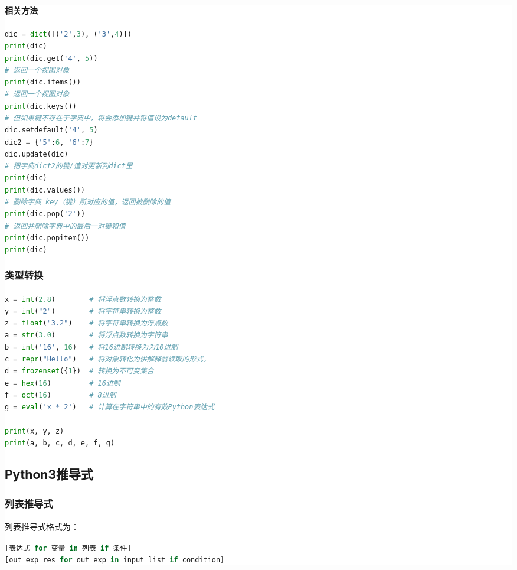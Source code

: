 #### 相关方法

```python
dic = dict([('2',3), ('3',4)])
print(dic)
print(dic.get('4', 5))
# 返回一个视图对象
print(dic.items())
# 返回一个视图对象
print(dic.keys())
# 但如果键不存在于字典中，将会添加键并将值设为default
dic.setdefault('4', 5)
dic2 = {'5':6, '6':7}
dic.update(dic)
# 把字典dict2的键/值对更新到dict里
print(dic)
print(dic.values())
# 删除字典 key（键）所对应的值，返回被删除的值
print(dic.pop('2'))
# 返回并删除字典中的最后一对键和值
print(dic.popitem()) 
print(dic)
```

### 类型转换

```python
x = int(2.8)        # 将浮点数转换为整数
y = int("2")        # 将字符串转换为整数
z = float("3.2")    # 将字符串转换为浮点数 
a = str(3.0)        # 将浮点数转换为字符串
b = int('16', 16)   # 将16进制转换为为10进制
c = repr("Hello")   # 将对象转化为供解释器读取的形式。
d = frozenset({1})  # 转换为不可变集合
e = hex(16)         # 16进制
f = oct(16)         # 8进制
g = eval('x * 2')   # 计算在字符串中的有效Python表达式

print(x, y, z)
print(a, b, c, d, e, f, g)
```

## Python3推导式

### 列表推导式

列表推导式格式为：

```python
[表达式 for 变量 in 列表 if 条件] 
[out_exp_res for out_exp in input_list if condition]
```
